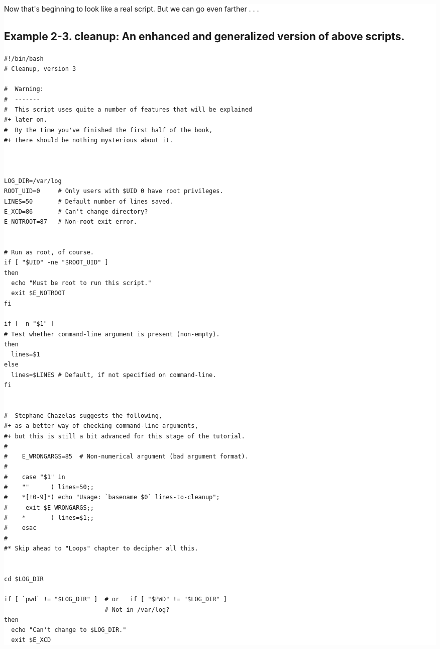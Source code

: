 Now that's beginning to look like a real script. But we can go even farther . . .

## Example 2-3. cleanup: An enhanced and generalized version of above scripts.
```
#!/bin/bash
# Cleanup, version 3

#  Warning:
#  -------
#  This script uses quite a number of features that will be explained
#+ later on.
#  By the time you've finished the first half of the book,
#+ there should be nothing mysterious about it.



LOG_DIR=/var/log
ROOT_UID=0     # Only users with $UID 0 have root privileges.
LINES=50       # Default number of lines saved.
E_XCD=86       # Can't change directory?
E_NOTROOT=87   # Non-root exit error.


# Run as root, of course.
if [ "$UID" -ne "$ROOT_UID" ]
then
  echo "Must be root to run this script."
  exit $E_NOTROOT
fi  

if [ -n "$1" ]
# Test whether command-line argument is present (non-empty).
then
  lines=$1
else  
  lines=$LINES # Default, if not specified on command-line.
fi  


#  Stephane Chazelas suggests the following,
#+ as a better way of checking command-line arguments,
#+ but this is still a bit advanced for this stage of the tutorial.
#
#    E_WRONGARGS=85  # Non-numerical argument (bad argument format).
#
#    case "$1" in
#    ""      ) lines=50;;
#    *[!0-9]*) echo "Usage: `basename $0` lines-to-cleanup";
#     exit $E_WRONGARGS;;
#    *       ) lines=$1;;
#    esac
#
#* Skip ahead to "Loops" chapter to decipher all this.


cd $LOG_DIR

if [ `pwd` != "$LOG_DIR" ]  # or   if [ "$PWD" != "$LOG_DIR" ]
                            # Not in /var/log?
then
  echo "Can't change to $LOG_DIR."
  exit $E_XCD
```